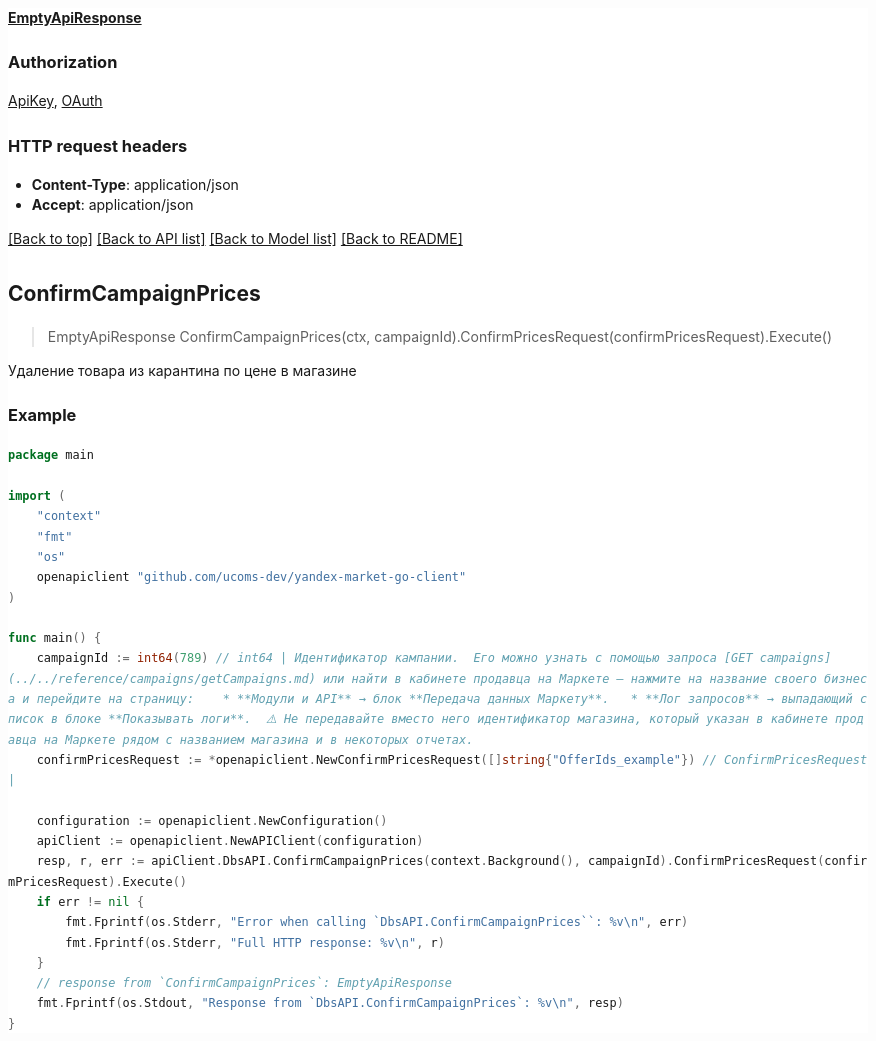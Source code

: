 [**EmptyApiResponse**](EmptyApiResponse.md)

### Authorization

[ApiKey](../README.md#ApiKey), [OAuth](../README.md#OAuth)

### HTTP request headers

- **Content-Type**: application/json
- **Accept**: application/json

[[Back to top]](#) [[Back to API list]](../README.md#documentation-for-api-endpoints)
[[Back to Model list]](../README.md#documentation-for-models)
[[Back to README]](../README.md)


## ConfirmCampaignPrices

> EmptyApiResponse ConfirmCampaignPrices(ctx, campaignId).ConfirmPricesRequest(confirmPricesRequest).Execute()

Удаление товара из карантина по цене в магазине



### Example

```go
package main

import (
	"context"
	"fmt"
	"os"
	openapiclient "github.com/ucoms-dev/yandex-market-go-client"
)

func main() {
	campaignId := int64(789) // int64 | Идентификатор кампании.  Его можно узнать с помощью запроса [GET campaigns](../../reference/campaigns/getCampaigns.md) или найти в кабинете продавца на Маркете — нажмите на название своего бизнеса и перейдите на страницу:    * **Модули и API** → блок **Передача данных Маркету**.   * **Лог запросов** → выпадающий список в блоке **Показывать логи**.  ⚠️ Не передавайте вместо него идентификатор магазина, который указан в кабинете продавца на Маркете рядом с названием магазина и в некоторых отчетах. 
	confirmPricesRequest := *openapiclient.NewConfirmPricesRequest([]string{"OfferIds_example"}) // ConfirmPricesRequest | 

	configuration := openapiclient.NewConfiguration()
	apiClient := openapiclient.NewAPIClient(configuration)
	resp, r, err := apiClient.DbsAPI.ConfirmCampaignPrices(context.Background(), campaignId).ConfirmPricesRequest(confirmPricesRequest).Execute()
	if err != nil {
		fmt.Fprintf(os.Stderr, "Error when calling `DbsAPI.ConfirmCampaignPrices``: %v\n", err)
		fmt.Fprintf(os.Stderr, "Full HTTP response: %v\n", r)
	}
	// response from `ConfirmCampaignPrices`: EmptyApiResponse
	fmt.Fprintf(os.Stdout, "Response from `DbsAPI.ConfirmCampaignPrices`: %v\n", resp)
}
```
